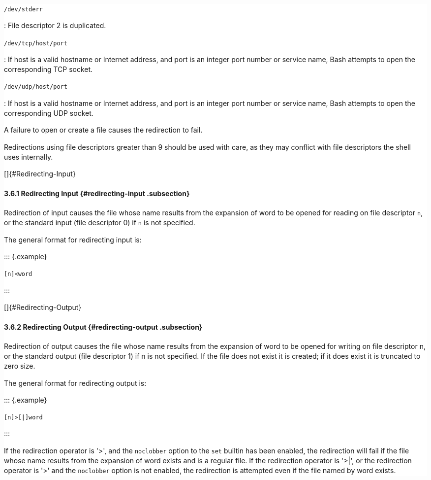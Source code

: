 `/dev/stderr`

:   File descriptor 2 is duplicated.

`/dev/tcp/host/port`

:   If host is a valid hostname or Internet address, and port is an
    integer port number or service name, Bash attempts to open the
    corresponding TCP socket.

`/dev/udp/host/port`

:   If host is a valid hostname or Internet address, and port is an
    integer port number or service name, Bash attempts to open the
    corresponding UDP socket.

A failure to open or create a file causes the redirection to fail.

Redirections using file descriptors greater than 9 should be used with
care, as they may conflict with file descriptors the shell uses
internally.

[]{#Redirecting-Input}

#### 3.6.1 Redirecting Input {#redirecting-input .subsection}

Redirection of input causes the file whose name results from the
expansion of word to be opened for reading on file descriptor `n`, or
the standard input (file descriptor 0) if `n` is not specified.

The general format for redirecting input is:

::: {.example}
``` {.example}
[n]<word
```
:::

[]{#Redirecting-Output}

#### 3.6.2 Redirecting Output {#redirecting-output .subsection}

Redirection of output causes the file whose name results from the
expansion of word to be opened for writing on file descriptor n, or the
standard output (file descriptor 1) if n is not specified. If the file
does not exist it is created; if it does exist it is truncated to zero
size.

The general format for redirecting output is:

::: {.example}
``` {.example}
[n]>[|]word
```
:::

If the redirection operator is '\>', and the `noclobber` option to the
`set` builtin has been enabled, the redirection will fail if the file
whose name results from the expansion of word exists and is a regular
file. If the redirection operator is '\>\|', or the redirection operator
is '\>' and the `noclobber` option is not enabled, the redirection is
attempted even if the file named by word exists.
